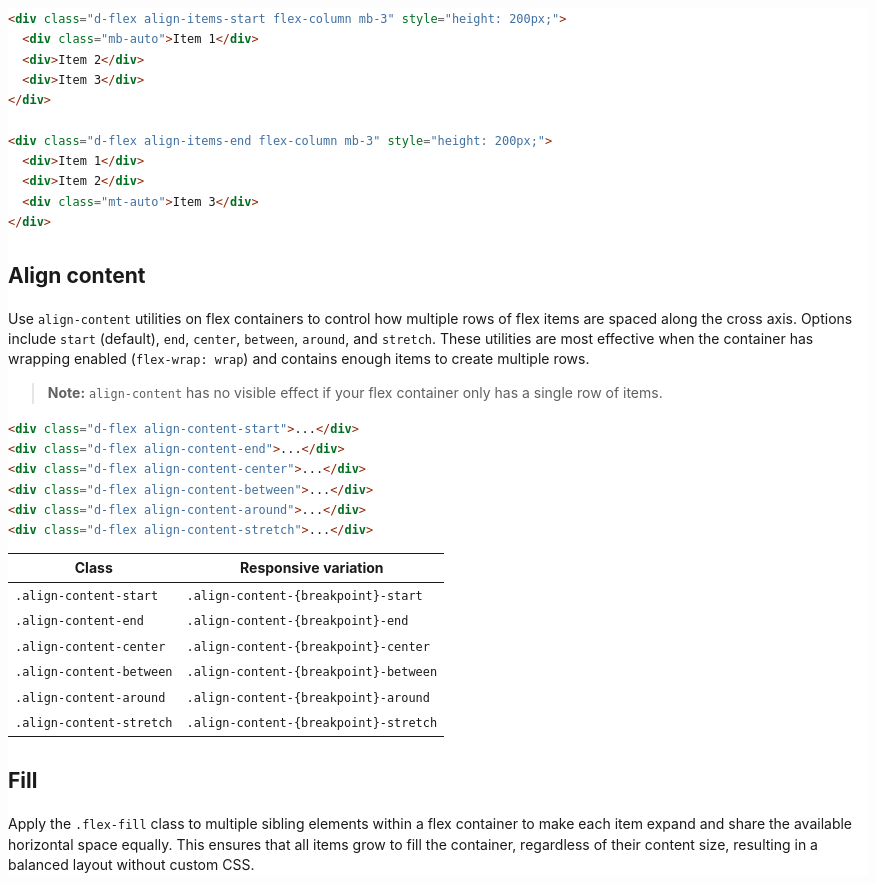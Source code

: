 ```html
<div class="d-flex align-items-start flex-column mb-3" style="height: 200px;">
  <div class="mb-auto">Item 1</div>
  <div>Item 2</div>
  <div>Item 3</div>
</div>

<div class="d-flex align-items-end flex-column mb-3" style="height: 200px;">
  <div>Item 1</div>
  <div>Item 2</div>
  <div class="mt-auto">Item 3</div>
</div>
```

<si-docs-component example="flex/flex-align-items-auto-margins" height="200"></si-docs-component>

## Align content

Use `align-content` utilities on flex containers to control how multiple rows of flex items are spaced along the cross axis. Options include `start` (default), `end`, `center`, `between`, `around`, and `stretch`.
These utilities are most effective when the container has wrapping enabled (`flex-wrap: wrap`) and contains enough items to create multiple rows.

> **Note:** `align-content` has no visible effect if your flex container only has a single row of items.

```html
<div class="d-flex align-content-start">...</div>
<div class="d-flex align-content-end">...</div>
<div class="d-flex align-content-center">...</div>
<div class="d-flex align-content-between">...</div>
<div class="d-flex align-content-around">...</div>
<div class="d-flex align-content-stretch">...</div>
```

<si-docs-component example="flex/flex-align-content" height="200"></si-docs-component>

| Class  | Responsive variation |
|--------|----------------------|
| `.align-content-start` | `.align-content-{breakpoint}-start` |
| `.align-content-end` | `.align-content-{breakpoint}-end` |
| `.align-content-center` | `.align-content-{breakpoint}-center` |
| `.align-content-between` | `.align-content-{breakpoint}-between` |
| `.align-content-around` | `.align-content-{breakpoint}-around` |
| `.align-content-stretch` | `.align-content-{breakpoint}-stretch` |

## Fill

Apply the `.flex-fill` class to multiple sibling elements within a flex container to make each item expand and share the available horizontal space equally. This ensures that all items grow to fill the container, regardless of their content size, resulting in a balanced layout without custom CSS.
